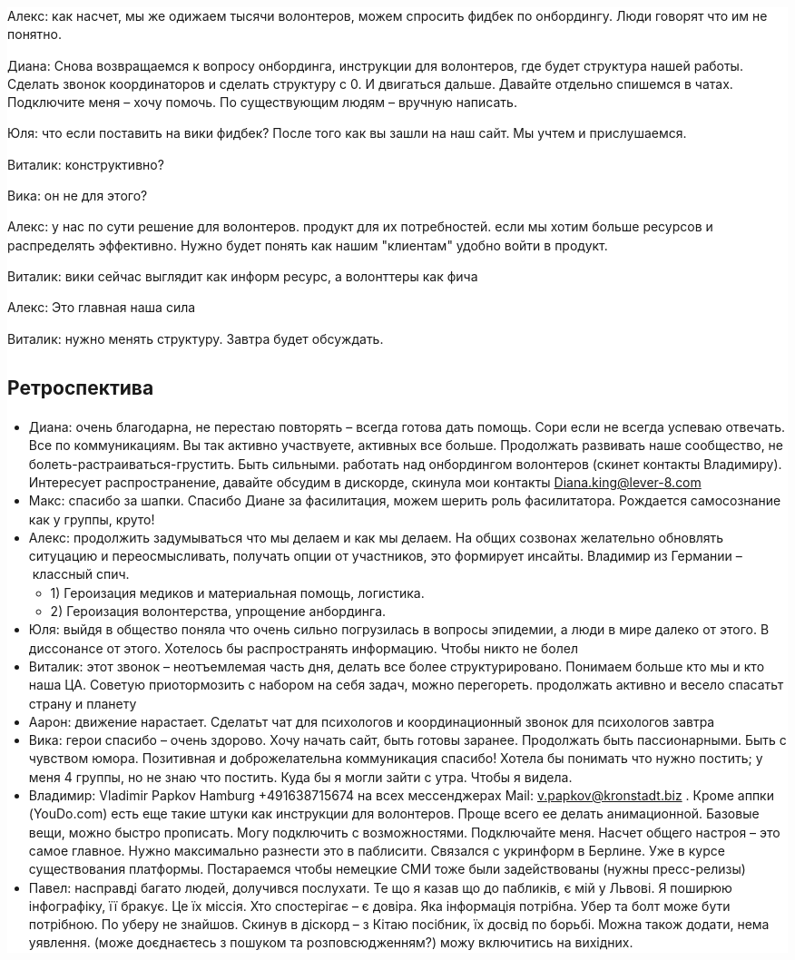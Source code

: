 Алекс: как насчет, мы же одижаем тысячи волонтеров, можем спросить фидбек по онбордингу. Люди говорят что им не понятно. 

Диана: Снова возвращаемся к вопросу онбординга, инструкции для волонтеров, где будет структура нашей работы. Сделать звонок координаторов и сделать структуру с 0. И двигаться дальше. Давайте отдельно спишемся в чатах. Подключите меня – хочу помочь. По существующим людям – вручную написать.

Юля: что если поставить на вики фидбек? После того как вы зашли на наш сайт. Мы учтем и прислушаемся.

Виталик: конструктивно?

Вика: он не для этого?

Алекс: у нас по сути решение для волонтеров. продукт для их потребностей. если мы хотим больше ресурсов и распределять эффективно. Нужно будет понять как нашим "клиентам" удобно войти в продукт.

Виталик: вики сейчас выглядит как информ ресурс, а волонттеры как фича

Алекс: Это главная наша сила

Виталик: нужно менять структуру. Завтра будет обсуждать.

## Ретроспектива

* Диана: очень благодарна, не перестаю повторять – всегда готова дать помощь. Сори если не всегда успеваю отвечать. Все по коммуникациям. Вы так активно участвуете, активных все больше. Продолжать развивать наше сообщество, не болеть-растраиваться-грустить. Быть сильными. работать над онбордингом волонтеров \(скинет контакты Владимиру\). Интересует распространение, давайте обсудим в дискорде, скинула мои контакты Diana.king@lever-8.com
* Макс: спасибо за шапки. Спасибо Диане за фасилитация, можем шерить роль фасилитатора. Рождается самосознание как у группы, круто!
* Алекс: продолжить задумываться что мы делаем и как мы делаем. На общих созвонах желательно обновлять ситуцацию и переосмысливать, получать опции от участников, это формирует инсайты. Владимир из Германии – классный спич.
  * 1\) Героизация медиков и материальная помощь, логистика.
  * 2\) Героизация волонтерства, упрощение анбординга.
* Юля: выйдя в общество поняла что очень сильно погрузилась в вопросы эпидемии, а люди в мире далеко от этого. В диссонансе от этого. Хотелось бы распространять информацию. Чтобы никто не болел
* Виталик: этот звонок – неотъемлемая часть дня, делать все более структурировано. Понимаем больше кто мы и кто наша ЦА. Советую приотормозить с набором на себя задач, можно перегореть. продолжать активно и весело спасатьт страну и планету
* Аарон: движение нарастает. Сделатьт чат для психологов и координационный звонок для психологов завтра
* Вика:  герои спасибо – очень здорово. Хочу начать сайт, быть готовы заранее. Продолжать быть пассионарными. Быть с чувством юмора. Позитивная и доброжелательна коммуникация спасибо! Хотела бы понимать что нужно постить; у меня 4 группы, но не знаю что постить. Куда бы я могли зайти с утра. Чтобы я видела.
* Владимир: Vladimir Papkov Hamburg +491638715674 на всех мессенджерах Mail: v.papkov@kronstadt.biz . Кроме аппки \(YouDo.com\) есть еще такие штуки как инструкции для волонтеров. Проще всего ее делать анимационной. Базовые вещи, можно быстро прописать. Могу подключить с возможностями. Подключайте меня. Насчет общего настроя – это самое главное. Нужно максимально разнести это в паблисити. Связался с укринформ в Берлине. Уже в курсе существования платформы. Постараемся чтобы немецкие СМИ тоже были задействованы \(нужны пресс-релизы\)   
* Павел: насправді багато людей, долучився послухати. Те що я казав що до пабликів, є мій у Львові. Я поширюю інфографіку, її бракує. Це їх міссія. Хто спостерігає – є довіра. Яка інформація потрібна. Убер та болт може бути потрібною. По уберу не знайшов. Скинув в діскорд – з Кітаю посібник, їх досвід по борьбі. Можна також додати, нема уявлення. \(може доєднаєтесь з пошуком та розповсюдженням?\) можу включитись на вихідних.

